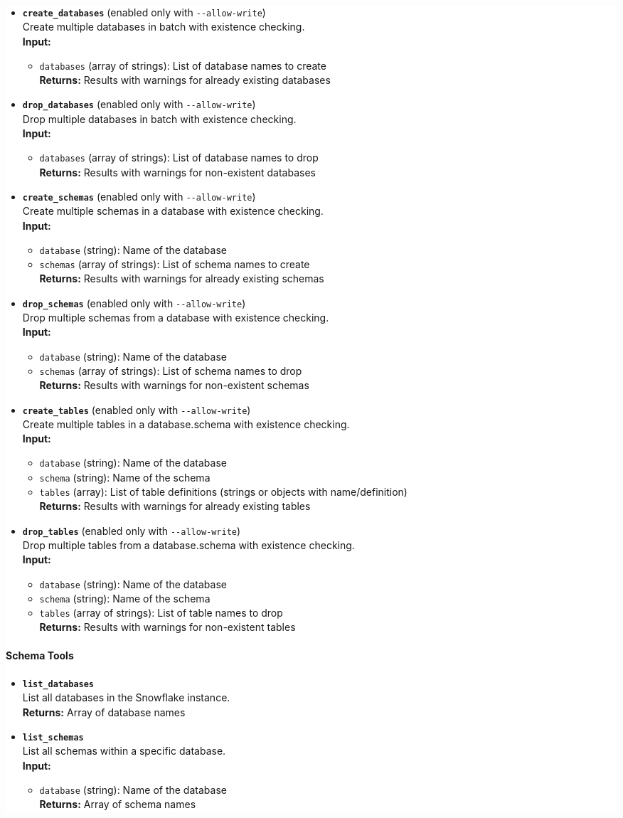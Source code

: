 - **`create_databases`** (enabled only with `--allow-write`)  
  Create multiple databases in batch with existence checking.  
  **Input:**
  - `databases` (array of strings): List of database names to create  
    **Returns:** Results with warnings for already existing databases

- **`drop_databases`** (enabled only with `--allow-write`)  
  Drop multiple databases in batch with existence checking.  
  **Input:**
  - `databases` (array of strings): List of database names to drop  
    **Returns:** Results with warnings for non-existent databases

- **`create_schemas`** (enabled only with `--allow-write`)  
  Create multiple schemas in a database with existence checking.  
  **Input:**
  - `database` (string): Name of the database
  - `schemas` (array of strings): List of schema names to create  
    **Returns:** Results with warnings for already existing schemas

- **`drop_schemas`** (enabled only with `--allow-write`)  
  Drop multiple schemas from a database with existence checking.  
  **Input:**
  - `database` (string): Name of the database
  - `schemas` (array of strings): List of schema names to drop  
    **Returns:** Results with warnings for non-existent schemas

- **`create_tables`** (enabled only with `--allow-write`)  
  Create multiple tables in a database.schema with existence checking.  
  **Input:**
  - `database` (string): Name of the database
  - `schema` (string): Name of the schema
  - `tables` (array): List of table definitions (strings or objects with name/definition)  
    **Returns:** Results with warnings for already existing tables

- **`drop_tables`** (enabled only with `--allow-write`)  
  Drop multiple tables from a database.schema with existence checking.  
  **Input:**
  - `database` (string): Name of the database
  - `schema` (string): Name of the schema
  - `tables` (array of strings): List of table names to drop  
    **Returns:** Results with warnings for non-existent tables

#### Schema Tools

- **`list_databases`**  
  List all databases in the Snowflake instance.  
  **Returns:** Array of database names

- **`list_schemas`**  
  List all schemas within a specific database.  
  **Input:**

  - `database` (string): Name of the database  
    **Returns:** Array of schema names
